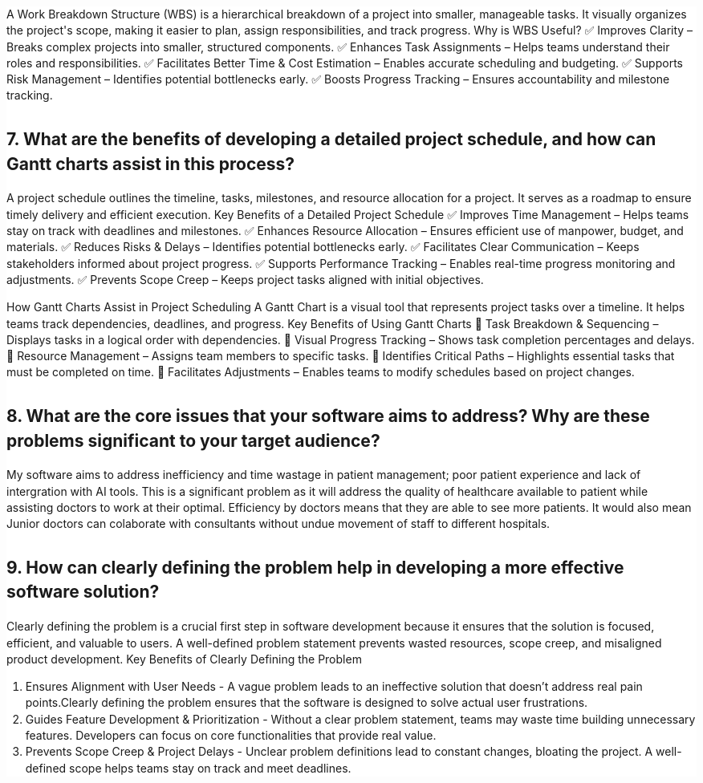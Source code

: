 A Work Breakdown Structure (WBS) is a hierarchical breakdown of a project into smaller, manageable tasks. It visually organizes the project's scope, making it easier to plan, assign responsibilities, and track progress.
Why is WBS Useful?
✅ Improves Clarity – Breaks complex projects into smaller, structured components.
 ✅ Enhances Task Assignments – Helps teams understand their roles and responsibilities.
 ✅ Facilitates Better Time & Cost Estimation – Enables accurate scheduling and budgeting.
 ✅ Supports Risk Management – Identifies potential bottlenecks early.
 ✅ Boosts Progress Tracking – Ensures accountability and milestone tracking.

 
## 7. What are the benefits of developing a detailed project schedule, and how can Gantt charts assist in this process?

A project schedule outlines the timeline, tasks, milestones, and resource allocation for a project. It serves as a roadmap to ensure timely delivery and efficient execution.
Key Benefits of a Detailed Project Schedule
✅ Improves Time Management – Helps teams stay on track with deadlines and milestones.
 ✅ Enhances Resource Allocation – Ensures efficient use of manpower, budget, and materials.
 ✅ Reduces Risks & Delays – Identifies potential bottlenecks early.
 ✅ Facilitates Clear Communication – Keeps stakeholders informed about project progress.
 ✅ Supports Performance Tracking – Enables real-time progress monitoring and adjustments.
 ✅ Prevents Scope Creep – Keeps project tasks aligned with initial objectives.

How Gantt Charts Assist in Project Scheduling
A Gantt Chart is a visual tool that represents project tasks over a timeline. It helps teams track dependencies, deadlines, and progress.
Key Benefits of Using Gantt Charts
📌 Task Breakdown & Sequencing – Displays tasks in a logical order with dependencies.
 📌 Visual Progress Tracking – Shows task completion percentages and delays.
 📌 Resource Management – Assigns team members to specific tasks.
 📌 Identifies Critical Paths – Highlights essential tasks that must be completed on time.
 📌 Facilitates Adjustments – Enables teams to modify schedules based on project changes.



## 8. What are the core issues that your software aims to address? Why are these problems significant to your target audience?

My software aims to address inefficiency and time wastage in patient management; poor patient experience and lack of intergration with AI tools.
This is a significant problem as it will address the quality of healthcare available to patient while assisting doctors to work at their optimal. Efficiency by doctors means that they are able to see more patients. It would also mean Junior doctors can colaborate with consultants without undue movement of staff to different hospitals.

## 9. How can clearly defining the problem help in developing a more effective software solution?


Clearly defining the problem is a crucial first step in software development because it ensures that the solution is focused, efficient, and valuable to users. A well-defined problem statement prevents wasted resources, scope creep, and misaligned product development.
Key Benefits of Clearly Defining the Problem
1. Ensures Alignment with User Needs - A vague problem leads to an ineffective solution that doesn’t address real pain points.Clearly defining the problem ensures that the software is designed to solve actual user frustrations.
2. Guides Feature Development & Prioritization - Without a clear problem statement, teams may waste time building unnecessary features. Developers can focus on core functionalities that provide real value.
3. Prevents Scope Creep & Project Delays -  Unclear problem definitions lead to constant changes, bloating the project. A well-defined scope helps teams stay on track and meet deadlines.